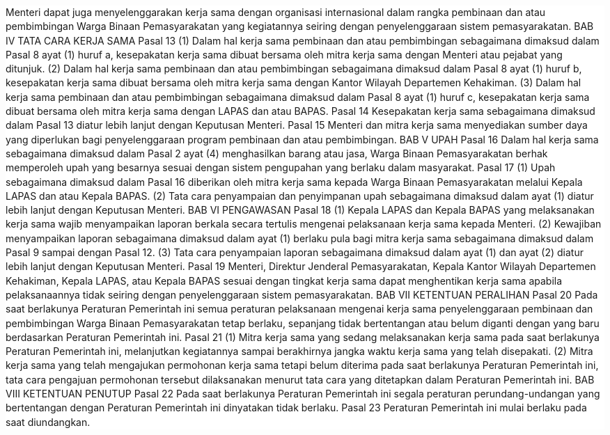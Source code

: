 Menteri dapat juga menyelenggarakan kerja sama dengan organisasi internasional dalam rangka pembinaan dan atau pembimbingan Warga Binaan Pemasyarakatan yang kegiatannya seiring dengan penyelenggaraan sistem pemasyarakatan.
BAB IV TATA CARA KERJA SAMA
Pasal 13
(1) Dalam hal kerja sama pembinaan dan atau pembimbingan sebagaimana dimaksud dalam Pasal 8 ayat (1) huruf a, kesepakatan kerja sama dibuat bersama oleh mitra kerja sama dengan Menteri atau pejabat yang ditunjuk.
(2) Dalam hal kerja sama pembinaan dan atau pembimbingan sebagaimana dimaksud dalam Pasal 8 ayat (1) huruf b, kesepakatan kerja sama dibuat bersama oleh mitra kerja sama dengan Kantor Wilayah Departemen Kehakiman.
(3) Dalam hal kerja sama pembinaan dan atau pembimbingan sebagaimana dimaksud dalam Pasal 8 ayat (1) huruf c, kesepakatan kerja sama dibuat bersama oleh mitra kerja sama dengan LAPAS dan atau BAPAS.
Pasal 14
Kesepakatan kerja sama sebagaimana dimaksud dalam Pasal 13 diatur lebih lanjut dengan Keputusan Menteri.
Pasal 15
Menteri dan mitra kerja sama menyediakan sumber daya yang diperlukan bagi penyelenggaraan program pembinaan dan atau pembimbingan.
BAB V UPAH
Pasal 16
Dalam hal kerja sama sebagaimana dimaksud dalam Pasal 2 ayat (4) menghasilkan barang atau jasa, Warga Binaan Pemasyarakatan berhak memperoleh upah yang besarnya sesuai dengan sistem pengupahan yang berlaku dalam masyarakat.
Pasal 17
(1) Upah sebagaimana dimaksud dalam Pasal 16 diberikan oleh mitra kerja sama kepada Warga Binaan Pemasyarakatan melalui Kepala LAPAS dan atau Kepala BAPAS.
(2) Tata cara penyampaian dan penyimpanan upah sebagaimana dimaksud dalam ayat (1) diatur lebih lanjut dengan Keputusan Menteri.
BAB VI PENGAWASAN
Pasal 18
(1) Kepala LAPAS dan Kepala BAPAS yang melaksanakan kerja sama wajib menyampaikan laporan berkala secara tertulis mengenai pelaksanaan kerja sama kepada Menteri.
(2) Kewajiban menyampaikan laporan sebagaimana dimaksud dalam ayat (1) berlaku pula bagi mitra kerja sama sebagaimana dimaksud dalam Pasal 9 sampai dengan Pasal 12.
(3) Tata cara penyampaian laporan sebagaimana dimaksud dalam ayat (1) dan ayat (2) diatur lebih lanjut dengan Keputusan Menteri.
Pasal 19
Menteri, Direktur Jenderal Pemasyarakatan, Kepala Kantor Wilayah Departemen Kehakiman, Kepala LAPAS, atau Kepala BAPAS sesuai dengan tingkat kerja sama dapat menghentikan kerja sama apabila pelaksanaannya tidak seiring dengan penyelenggaraan sistem pemasyarakatan.
BAB VII KETENTUAN PERALIHAN
Pasal 20
Pada saat berlakunya Peraturan Pemerintah ini semua peraturan pelaksanaan mengenai kerja sama penyelenggaraan pembinaan dan pembimbingan Warga Binaan Pemasyarakatan tetap berlaku, sepanjang tidak bertentangan atau belum diganti dengan yang baru berdasarkan Peraturan Pemerintah ini.
Pasal 21
(1) Mitra kerja sama yang sedang melaksanakan kerja sama pada saat berlakunya Peraturan Pemerintah ini, melanjutkan kegiatannya sampai berakhirnya jangka waktu kerja sama yang telah disepakati.
(2) Mitra kerja sama yang telah mengajukan permohonan kerja sama tetapi belum diterima pada saat berlakunya Peraturan Pemerintah ini, tata cara pengajuan permohonan tersebut dilaksanakan menurut tata cara yang ditetapkan dalam Peraturan Pemerintah ini.
BAB VIII KETENTUAN PENUTUP
Pasal 22
Pada saat berlakunya Peraturan Pemerintah ini segala peraturan perundang-undangan yang bertentangan dengan Peraturan Pemerintah ini dinyatakan tidak berlaku.
Pasal 23
Peraturan Pemerintah ini mulai berlaku pada saat diundangkan.